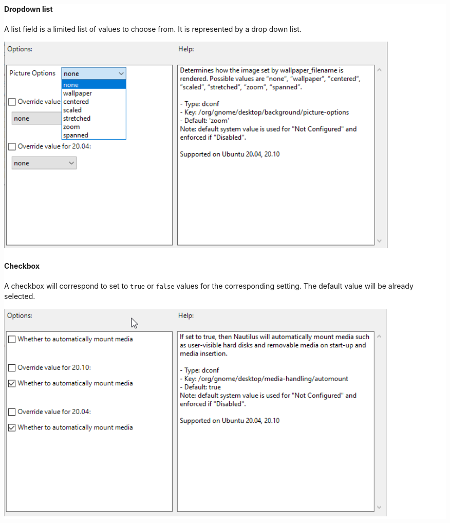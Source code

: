#### Dropdown list

A list field is a limited list of values to choose from. It is represented by a drop down list.

![Dropdown field](images/4-gpo_widget_dropdown.png)

#### Checkbox

A checkbox will correspond to  set to `true` or `false` values for the corresponding setting. The default value will be already selected.

![Checkbox field](images/4-gpo_widget_checkbox.png)
